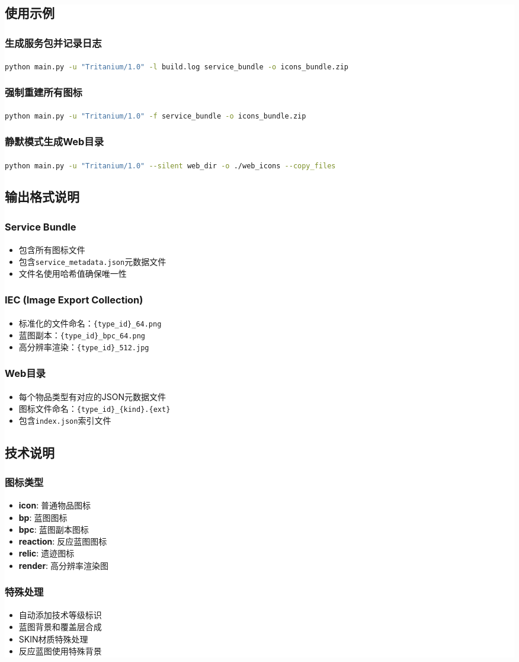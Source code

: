 ## 使用示例

### 生成服务包并记录日志
```bash
python main.py -u "Tritanium/1.0" -l build.log service_bundle -o icons_bundle.zip
```

### 强制重建所有图标
```bash
python main.py -u "Tritanium/1.0" -f service_bundle -o icons_bundle.zip
```

### 静默模式生成Web目录
```bash
python main.py -u "Tritanium/1.0" --silent web_dir -o ./web_icons --copy_files
```

## 输出格式说明

### Service Bundle
- 包含所有图标文件
- 包含`service_metadata.json`元数据文件
- 文件名使用哈希值确保唯一性

### IEC (Image Export Collection)
- 标准化的文件命名：`{type_id}_64.png`
- 蓝图副本：`{type_id}_bpc_64.png`
- 高分辨率渲染：`{type_id}_512.jpg`

### Web目录
- 每个物品类型有对应的JSON元数据文件
- 图标文件命名：`{type_id}_{kind}.{ext}`
- 包含`index.json`索引文件

## 技术说明

### 图标类型
- **icon**: 普通物品图标
- **bp**: 蓝图图标
- **bpc**: 蓝图副本图标
- **reaction**: 反应蓝图图标
- **relic**: 遗迹图标
- **render**: 高分辨率渲染图

### 特殊处理
- 自动添加技术等级标识
- 蓝图背景和覆盖层合成
- SKIN材质特殊处理
- 反应蓝图使用特殊背景
